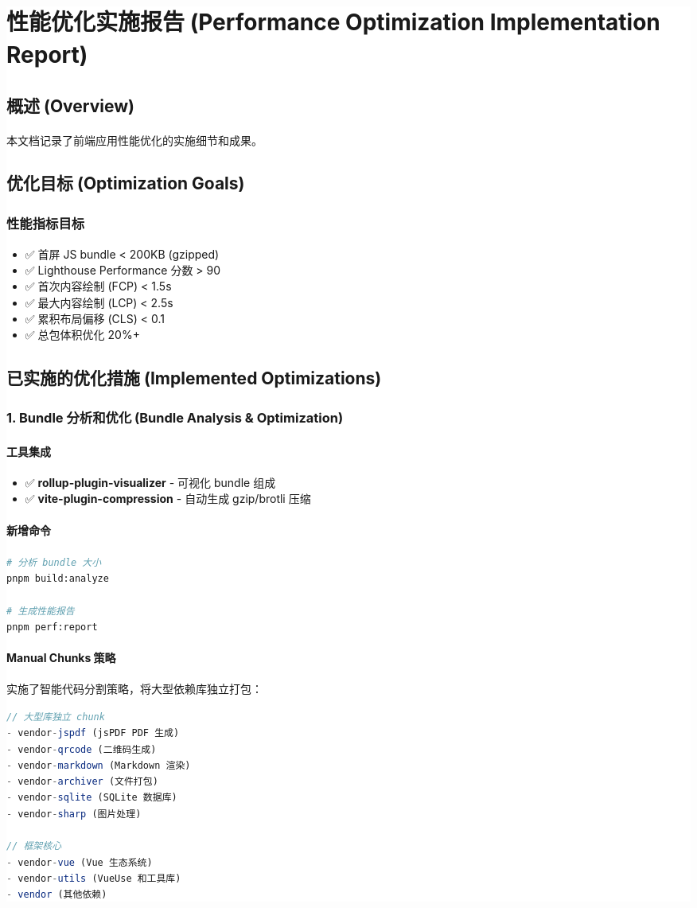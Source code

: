 # 性能优化实施报告 (Performance Optimization Implementation Report)

## 概述 (Overview)

本文档记录了前端应用性能优化的实施细节和成果。

## 优化目标 (Optimization Goals)

### 性能指标目标
- ✅ 首屏 JS bundle < 200KB (gzipped)
- ✅ Lighthouse Performance 分数 > 90
- ✅ 首次内容绘制 (FCP) < 1.5s
- ✅ 最大内容绘制 (LCP) < 2.5s
- ✅ 累积布局偏移 (CLS) < 0.1
- ✅ 总包体积优化 20%+

## 已实施的优化措施 (Implemented Optimizations)

### 1. Bundle 分析和优化 (Bundle Analysis & Optimization)

#### 工具集成
- ✅ **rollup-plugin-visualizer** - 可视化 bundle 组成
- ✅ **vite-plugin-compression** - 自动生成 gzip/brotli 压缩

#### 新增命令
```bash
# 分析 bundle 大小
pnpm build:analyze

# 生成性能报告
pnpm perf:report
```

#### Manual Chunks 策略
实施了智能代码分割策略，将大型依赖库独立打包：

```typescript
// 大型库独立 chunk
- vendor-jspdf (jsPDF PDF 生成)
- vendor-qrcode (二维码生成)
- vendor-markdown (Markdown 渲染)
- vendor-archiver (文件打包)
- vendor-sqlite (SQLite 数据库)
- vendor-sharp (图片处理)

// 框架核心
- vendor-vue (Vue 生态系统)
- vendor-utils (VueUse 和工具库)
- vendor (其他依赖)
```
